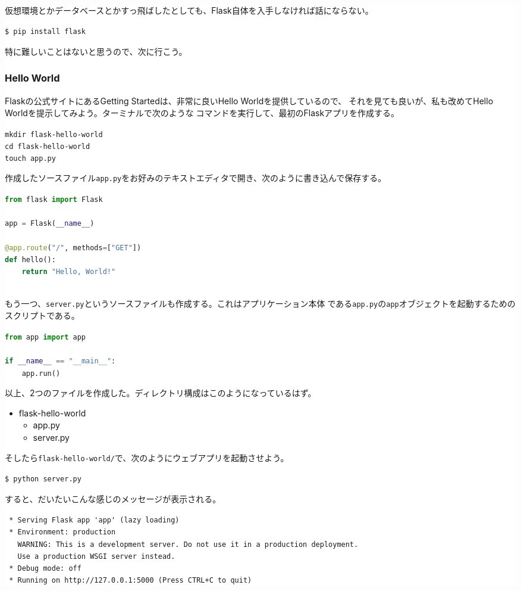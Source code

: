 仮想環境とかデータベースとかすっ飛ばしたとしても、Flask自体を入手しなければ話にならない。

```
$ pip install flask
```

特に難しいことはないと思うので、次に行こう。

### Hello World

Flaskの公式サイトにあるGetting Startedは、非常に良いHello Worldを提供しているので、
それを見ても良いが、私も改めてHello Worldを提示してみよう。ターミナルで次のような
コマンドを実行して、最初のFlaskアプリを作成する。

```
mkdir flask-hello-world
cd flask-hello-world
touch app.py
```

作成したソースファイル`app.py`をお好みのテキストエディタで開き、次のように書き込んで保存する。

```python
from flask import Flask

app = Flask(__name__)

@app.route("/", methods=["GET"])
def hello():
    return "Hello, World!"
    
```

もう一つ、`server.py`というソースファイルも作成する。これはアプリケーション本体
である`app.py`の`app`オブジェクトを起動するためのスクリプトである。

```python
from app import app

if __name__ == "__main__":
    app.run()

```

以上、2つのファイルを作成した。ディレクトリ構成はこのようになっているはず。

- flask-hello-world
    - app.py
    - server.py

そしたら`flask-hello-world/`で、次のようにウェブアプリを起動させよう。

```
$ python server.py
```

すると、だいたいこんな感じのメッセージが表示される。

```
 * Serving Flask app 'app' (lazy loading)
 * Environment: production
   WARNING: This is a development server. Do not use it in a production deployment.
   Use a production WSGI server instead.
 * Debug mode: off
 * Running on http://127.0.0.1:5000 (Press CTRL+C to quit)
```

